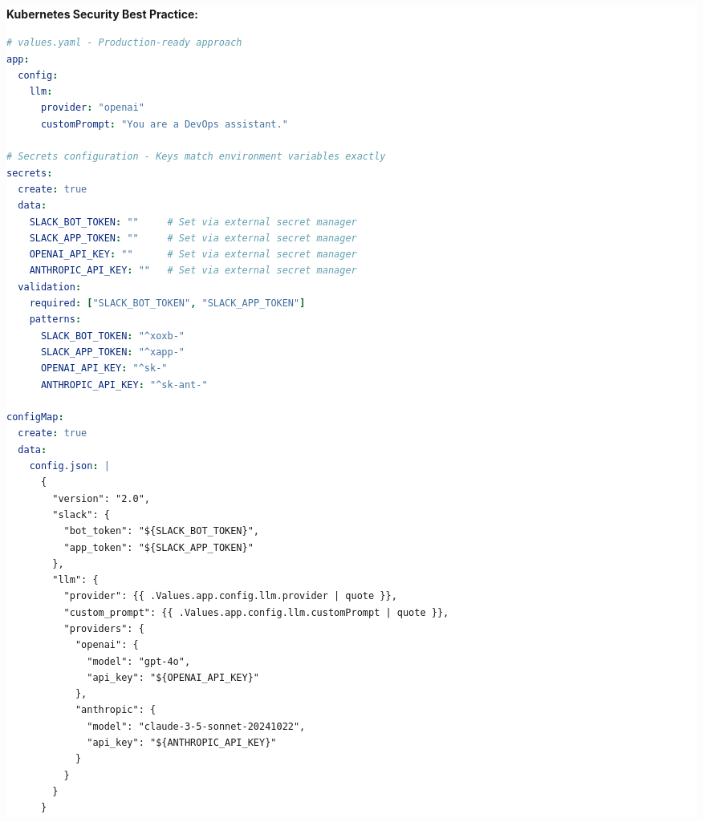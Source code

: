 **Kubernetes Security Best Practice:**
```yaml
# values.yaml - Production-ready approach
app:
  config:
    llm:
      provider: "openai"
      customPrompt: "You are a DevOps assistant."

# Secrets configuration - Keys match environment variables exactly
secrets:
  create: true
  data:
    SLACK_BOT_TOKEN: ""     # Set via external secret manager
    SLACK_APP_TOKEN: ""     # Set via external secret manager  
    OPENAI_API_KEY: ""      # Set via external secret manager
    ANTHROPIC_API_KEY: ""   # Set via external secret manager
  validation:
    required: ["SLACK_BOT_TOKEN", "SLACK_APP_TOKEN"]
    patterns:
      SLACK_BOT_TOKEN: "^xoxb-"
      SLACK_APP_TOKEN: "^xapp-"
      OPENAI_API_KEY: "^sk-"
      ANTHROPIC_API_KEY: "^sk-ant-"

configMap:
  create: true
  data:
    config.json: |
      {
        "version": "2.0",
        "slack": {
          "bot_token": "${SLACK_BOT_TOKEN}",
          "app_token": "${SLACK_APP_TOKEN}"
        },
        "llm": {
          "provider": {{ .Values.app.config.llm.provider | quote }},
          "custom_prompt": {{ .Values.app.config.llm.customPrompt | quote }},
          "providers": {
            "openai": {
              "model": "gpt-4o",
              "api_key": "${OPENAI_API_KEY}"
            },
            "anthropic": {
              "model": "claude-3-5-sonnet-20241022",
              "api_key": "${ANTHROPIC_API_KEY}"
            }
          }
        }
      }
```
